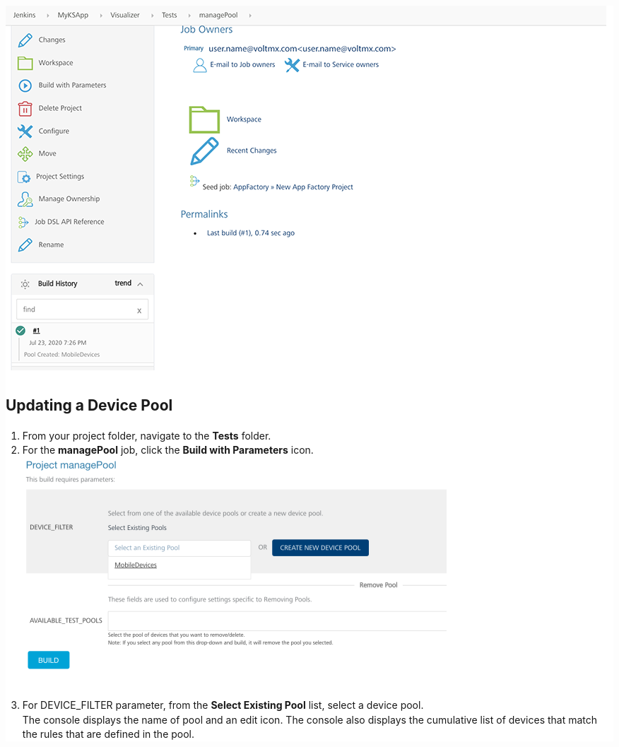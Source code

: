 [![](Resources/Images/Pool_Created_Build_Success_thumb_600_0.png)](Resources/Images/Pool_Created_Build_Success.png)

Updating a Device Pool
----------------------

1.  From your project folder, navigate to the **Tests** folder.
2.  For the **managePool** job, click the **Build with Parameters** icon.  
    [![](Resources/Images/Select_Existing_Pool_thumb_600_0.png)](Resources/Images/Select_Existing_Pool.png)
3.  For DEVICE\_FILTER parameter, from the **Select Existing Pool** list, select a device pool.  
    The console displays the name of pool and an edit icon. The console also displays the cumulative list of devices that match the rules that are defined in the pool.  
    